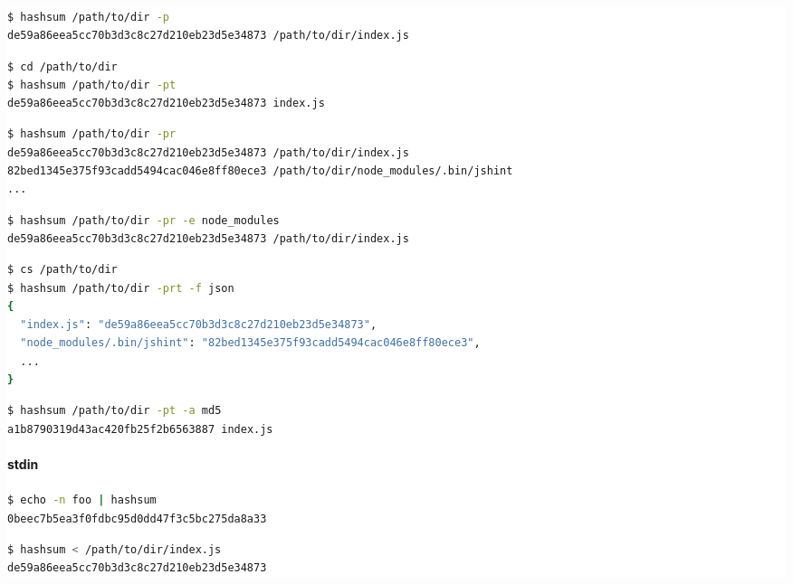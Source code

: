 ```sh
$ hashsum /path/to/dir -p
de59a86eea5cc70b3d3c8c27d210eb23d5e34873 /path/to/dir/index.js
```

```sh
$ cd /path/to/dir
$ hashsum /path/to/dir -pt
de59a86eea5cc70b3d3c8c27d210eb23d5e34873 index.js
```

```sh
$ hashsum /path/to/dir -pr
de59a86eea5cc70b3d3c8c27d210eb23d5e34873 /path/to/dir/index.js
82bed1345e375f93cadd5494cac046e8ff80ece3 /path/to/dir/node_modules/.bin/jshint
...
```

```sh
$ hashsum /path/to/dir -pr -e node_modules
de59a86eea5cc70b3d3c8c27d210eb23d5e34873 /path/to/dir/index.js
```

```sh
$ cs /path/to/dir
$ hashsum /path/to/dir -prt -f json
{
  "index.js": "de59a86eea5cc70b3d3c8c27d210eb23d5e34873",
  "node_modules/.bin/jshint": "82bed1345e375f93cadd5494cac046e8ff80ece3",
  ...
}
```

```sh
$ hashsum /path/to/dir -pt -a md5
a1b8790319d43ac420fb25f2b6563887 index.js
```

#### stdin

```sh
$ echo -n foo | hashsum
0beec7b5ea3f0fdbc95d0dd47f3c5bc275da8a33
```

```sh
$ hashsum < /path/to/dir/index.js
de59a86eea5cc70b3d3c8c27d210eb23d5e34873
```
